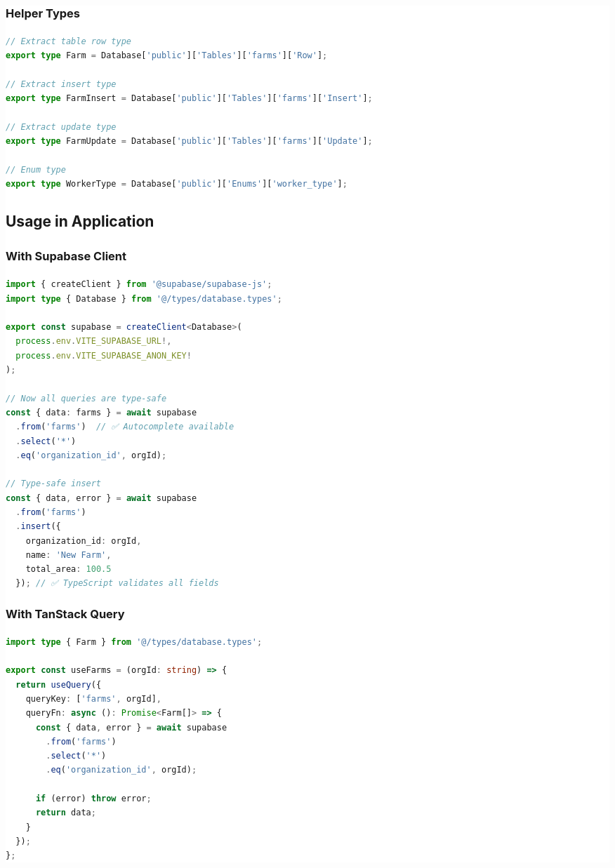 ### Helper Types

```typescript
// Extract table row type
export type Farm = Database['public']['Tables']['farms']['Row'];

// Extract insert type
export type FarmInsert = Database['public']['Tables']['farms']['Insert'];

// Extract update type
export type FarmUpdate = Database['public']['Tables']['farms']['Update'];

// Enum type
export type WorkerType = Database['public']['Enums']['worker_type'];
```

## Usage in Application

### With Supabase Client

```typescript
import { createClient } from '@supabase/supabase-js';
import type { Database } from '@/types/database.types';

export const supabase = createClient<Database>(
  process.env.VITE_SUPABASE_URL!,
  process.env.VITE_SUPABASE_ANON_KEY!
);

// Now all queries are type-safe
const { data: farms } = await supabase
  .from('farms')  // ✅ Autocomplete available
  .select('*')
  .eq('organization_id', orgId);

// Type-safe insert
const { data, error } = await supabase
  .from('farms')
  .insert({
    organization_id: orgId,
    name: 'New Farm',
    total_area: 100.5
  }); // ✅ TypeScript validates all fields
```

### With TanStack Query

```typescript
import type { Farm } from '@/types/database.types';

export const useFarms = (orgId: string) => {
  return useQuery({
    queryKey: ['farms', orgId],
    queryFn: async (): Promise<Farm[]> => {
      const { data, error } = await supabase
        .from('farms')
        .select('*')
        .eq('organization_id', orgId);

      if (error) throw error;
      return data;
    }
  });
};
```